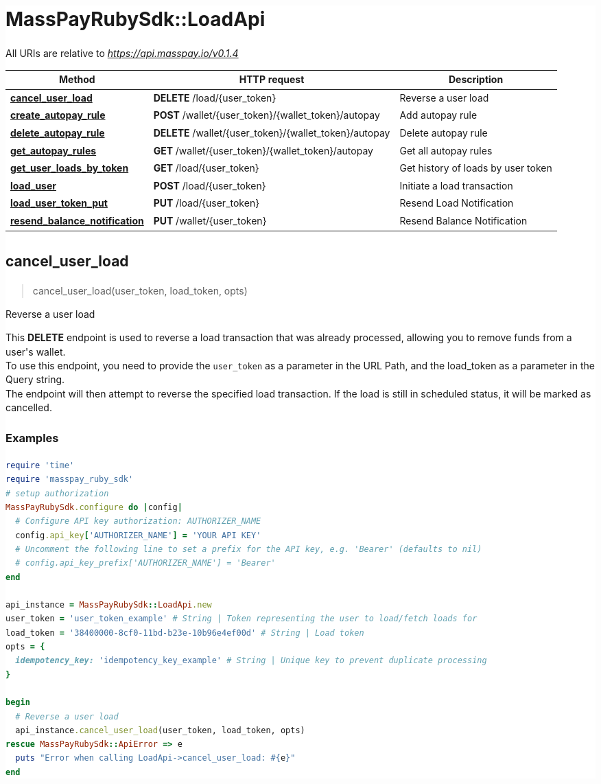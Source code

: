 # MassPayRubySdk::LoadApi

All URIs are relative to *https://api.masspay.io/v0.1.4*

| Method | HTTP request | Description |
| ------ | ------------ | ----------- |
| [**cancel_user_load**](LoadApi.md#cancel_user_load) | **DELETE** /load/{user_token} | Reverse a user load |
| [**create_autopay_rule**](LoadApi.md#create_autopay_rule) | **POST** /wallet/{user_token}/{wallet_token}/autopay | Add autopay rule |
| [**delete_autopay_rule**](LoadApi.md#delete_autopay_rule) | **DELETE** /wallet/{user_token}/{wallet_token}/autopay | Delete autopay rule |
| [**get_autopay_rules**](LoadApi.md#get_autopay_rules) | **GET** /wallet/{user_token}/{wallet_token}/autopay | Get all autopay rules |
| [**get_user_loads_by_token**](LoadApi.md#get_user_loads_by_token) | **GET** /load/{user_token} | Get history of loads by user token |
| [**load_user**](LoadApi.md#load_user) | **POST** /load/{user_token} | Initiate a load transaction |
| [**load_user_token_put**](LoadApi.md#load_user_token_put) | **PUT** /load/{user_token} | Resend Load Notification |
| [**resend_balance_notification**](LoadApi.md#resend_balance_notification) | **PUT** /wallet/{user_token} | Resend Balance Notification |


## cancel_user_load

> cancel_user_load(user_token, load_token, opts)

Reverse a user load

This **DELETE** endpoint is used to reverse a load transaction that was already processed, allowing you to remove funds from a user's wallet. <br> To use this endpoint, you need to provide the `user_token` as a parameter in the URL Path, and the load_token as a parameter in the Query string. <br> The endpoint will then attempt to reverse the specified load transaction. If the load is still in scheduled status, it will be marked as cancelled.

### Examples

```ruby
require 'time'
require 'masspay_ruby_sdk'
# setup authorization
MassPayRubySdk.configure do |config|
  # Configure API key authorization: AUTHORIZER_NAME
  config.api_key['AUTHORIZER_NAME'] = 'YOUR API KEY'
  # Uncomment the following line to set a prefix for the API key, e.g. 'Bearer' (defaults to nil)
  # config.api_key_prefix['AUTHORIZER_NAME'] = 'Bearer'
end

api_instance = MassPayRubySdk::LoadApi.new
user_token = 'user_token_example' # String | Token representing the user to load/fetch loads for
load_token = '38400000-8cf0-11bd-b23e-10b96e4ef00d' # String | Load token
opts = {
  idempotency_key: 'idempotency_key_example' # String | Unique key to prevent duplicate processing
}

begin
  # Reverse a user load
  api_instance.cancel_user_load(user_token, load_token, opts)
rescue MassPayRubySdk::ApiError => e
  puts "Error when calling LoadApi->cancel_user_load: #{e}"
end
```
